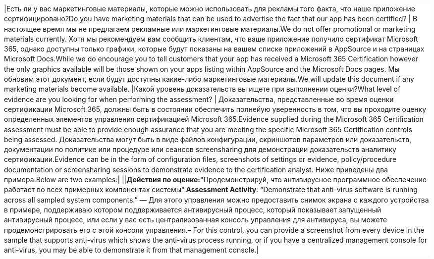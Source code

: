 |<span data-ttu-id="e8479-177">Есть ли у вас маркетинговые материалы, которые можно использовать для рекламы того факта, что наше приложение сертифицировано?</span><span class="sxs-lookup"><span data-stu-id="e8479-177">Do you have marketing materials that can be used to advertise the fact that our app has been certified?</span></span> | <span data-ttu-id="e8479-178">В настоящее время мы не предлагаем рекламные или маркетинговые материалы.</span><span class="sxs-lookup"><span data-stu-id="e8479-178">We do not offer promotional or marketing materials currently.</span></span> <span data-ttu-id="e8479-179">Хотя мы рекомендуем вам сообщить клиентам, что ваше приложение получило сертификат Microsoft 365, однако доступны только графики, которые будут показаны на вашем списке приложений в AppSource и на страницах Microsoft Docs.</span><span class="sxs-lookup"><span data-stu-id="e8479-179">While we do encourage you to tell customers that your app has received a Microsoft 365 Certification however the only graphics available will be those shown on your apps listing within AppSource and the Microsoft Docs pages.</span></span> <span data-ttu-id="e8479-180">Мы обновим этот документ, если будут доступны какие-либо маркетинговые материалы.</span><span class="sxs-lookup"><span data-stu-id="e8479-180">We will update this document if any marketing materials become available.</span></span>
|<span data-ttu-id="e8479-181">Какой уровень доказательств вы ищете при выполнении оценки?</span><span class="sxs-lookup"><span data-stu-id="e8479-181">What level of evidence are you looking for when performing the assessment?</span></span> | <span data-ttu-id="e8479-182">Доказательства, представленные во время оценки сертификации Microsoft 365, должны быть в состоянии обеспечить полнейую уверенность в том, что вы проходите оценку определенных элементов управления сертификацией Microsoft 365.</span><span class="sxs-lookup"><span data-stu-id="e8479-182">Evidence supplied during the Microsoft 365 Certification assessment must be able to provide enough assurance that you are meeting the specific Microsoft 365 Certification controls being assessed.</span></span>  <span data-ttu-id="e8479-183">Доказательства могут быть в виде файлов конфигурации, скриншотов параметров или доказательств, документации по политике или процедуре или сеансов screensharing для демонстрации доказательств аналитику сертификации.</span><span class="sxs-lookup"><span data-stu-id="e8479-183">Evidence can be in the form of configuration files, screenshots of settings or evidence, policy/procedure documentation or screensharing sessions to demonstrate evidence to the certification analyst.</span></span>  <span data-ttu-id="e8479-184">Ниже приведены два примера:</span><span class="sxs-lookup"><span data-stu-id="e8479-184">Below are two examples:</span></span>|
||<span data-ttu-id="e8479-185">**Действия по оценке:**"Продемонстрируй, что антивирусное программное обеспечение работает во всех примерных компонентах системы".</span><span class="sxs-lookup"><span data-stu-id="e8479-185">**Assessment Activity**: “Demonstrate that anti-virus software is running across all sampled system components.”</span></span> <span data-ttu-id="e8479-186">— Для этого управления можно предоставить снимок экрана с каждого устройства в примере, поддерживаю котором поддерживается антивирусный процесс, который показывает запущенный антивирусный процесс, или если у вас есть централизованная консоль управления для антивируса, вы можете продемонстрировать его с этой консоли управления.</span><span class="sxs-lookup"><span data-stu-id="e8479-186">– For this control, you can provide a screenshot from every device in the sample that supports anti-virus which shows the anti-virus process running, or if you have a centralized management console for anti-virus, you may be able to demonstrate it from that management console.</span></span>|